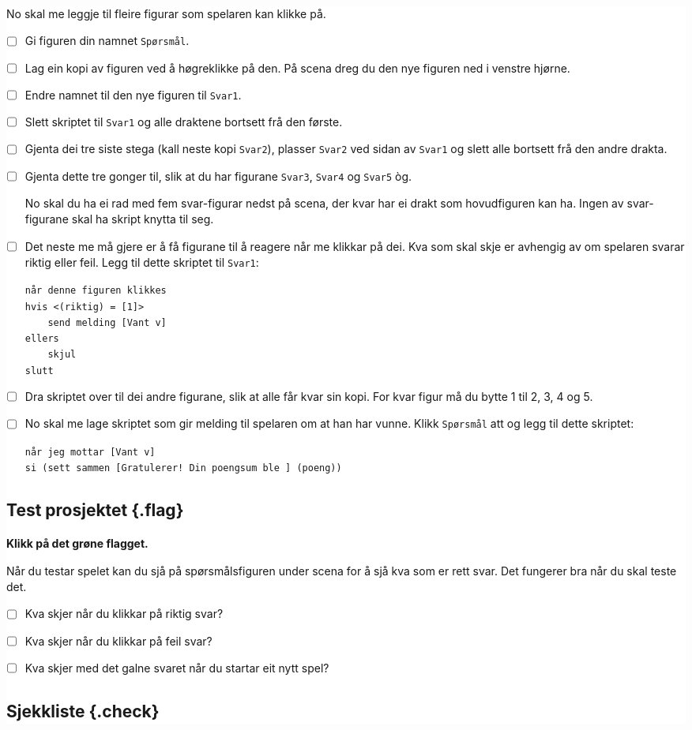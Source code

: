 No skal me leggje til fleire figurar som spelaren kan klikke på.

- [ ] Gi figuren din namnet `Spørsmål`.

- [ ] Lag ein kopi av figuren ved å høgreklikke på den. På scena dreg du den nye
  figuren ned i venstre hjørne.

- [ ] Endre namnet til den nye figuren til `Svar1`.

- [ ] Slett skriptet til `Svar1` og alle draktene bortsett frå den første.

- [ ] Gjenta dei tre siste stega (kall neste kopi `Svar2`), plasser `Svar2` ved
  sidan av `Svar1` og slett alle bortsett frå den andre drakta.

- [ ] Gjenta dette tre gonger til, slik at du har figurane `Svar3`, `Svar4` og
  `Svar5` òg.

  No skal du ha ei rad med fem svar-figurar nedst på scena, der kvar har ei
  drakt som hovudfiguren kan ha. Ingen av svar-figurane skal ha skript knytta
  til seg.

- [ ] Det neste me må gjere er å få figurane til å reagere når me klikkar på
  dei. Kva som skal skje er avhengig av om spelaren svarar riktig eller feil.
  Legg til dette skriptet til `Svar1`:

  ```blocks
  når denne figuren klikkes
  hvis <(riktig) = [1]>
      send melding [Vant v]
  ellers
      skjul
  slutt
  ```

- [ ] Dra skriptet over til dei andre figurane, slik at alle får kvar sin kopi.
  For kvar figur må du bytte 1 til 2, 3, 4 og 5.

- [ ] No skal me lage skriptet som gir melding til spelaren om at han har vunne.
  Klikk `Spørsmål` att og legg til dette skriptet:

  ```blocks
  når jeg mottar [Vant v]
  si (sett sammen [Gratulerer! Din poengsum ble ] (poeng))
  ```

## Test prosjektet {.flag}

__Klikk på det grøne flagget.__

Når du testar spelet kan du sjå på spørsmålsfiguren under scena for å sjå kva
som er rett svar. Det fungerer bra når du skal teste det.

- [ ] Kva skjer når du klikkar på riktig svar?

- [ ] Kva skjer når du klikkar på feil svar?

- [ ] Kva skjer med det galne svaret når du startar eit nytt spel?

## Sjekkliste {.check}
